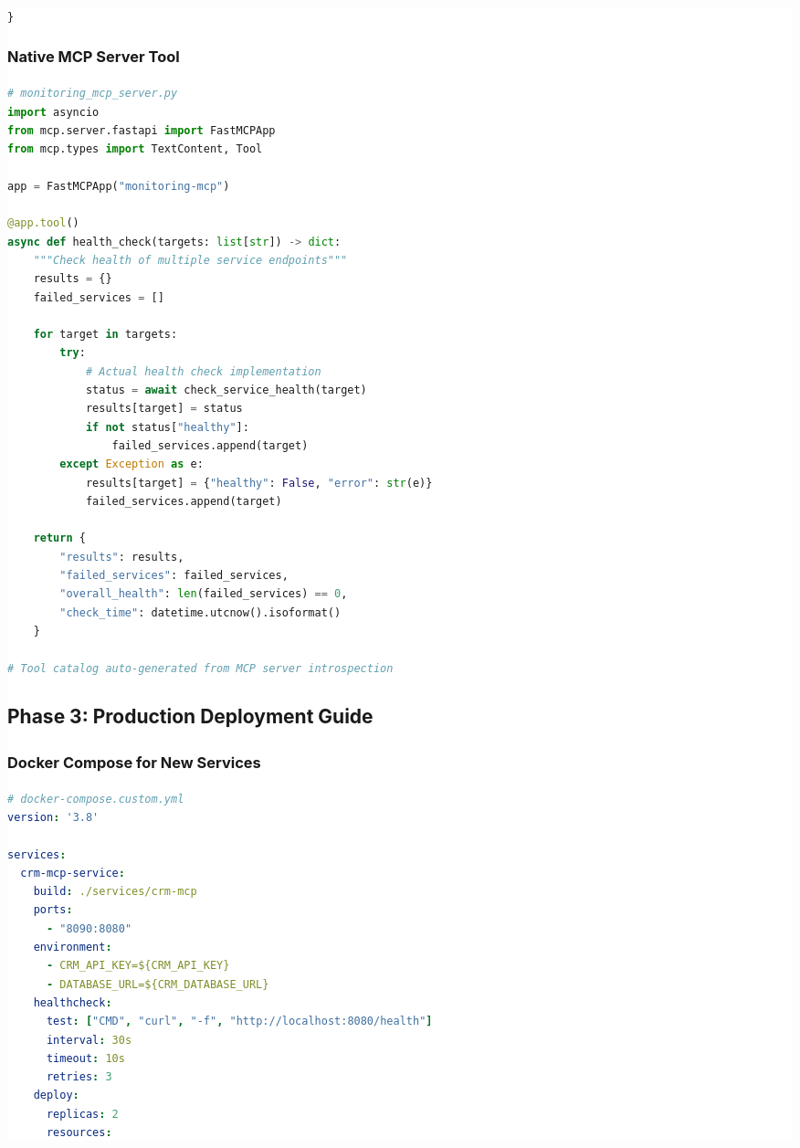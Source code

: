 ```python
}
```

### Native MCP Server Tool
```python
# monitoring_mcp_server.py
import asyncio
from mcp.server.fastapi import FastMCPApp
from mcp.types import TextContent, Tool

app = FastMCPApp("monitoring-mcp")

@app.tool()
async def health_check(targets: list[str]) -> dict:
    """Check health of multiple service endpoints"""
    results = {}
    failed_services = []
    
    for target in targets:
        try:
            # Actual health check implementation
            status = await check_service_health(target)
            results[target] = status
            if not status["healthy"]:
                failed_services.append(target)
        except Exception as e:
            results[target] = {"healthy": False, "error": str(e)}
            failed_services.append(target)
    
    return {
        "results": results,
        "failed_services": failed_services,
        "overall_health": len(failed_services) == 0,
        "check_time": datetime.utcnow().isoformat()
    }

# Tool catalog auto-generated from MCP server introspection
```

## Phase 3: Production Deployment Guide

### Docker Compose for New Services
```yaml
# docker-compose.custom.yml
version: '3.8'

services:
  crm-mcp-service:
    build: ./services/crm-mcp
    ports:
      - "8090:8080"
    environment:
      - CRM_API_KEY=${CRM_API_KEY}
      - DATABASE_URL=${CRM_DATABASE_URL}
    healthcheck:
      test: ["CMD", "curl", "-f", "http://localhost:8080/health"]
      interval: 30s
      timeout: 10s
      retries: 3
    deploy:
      replicas: 2
      resources:
```